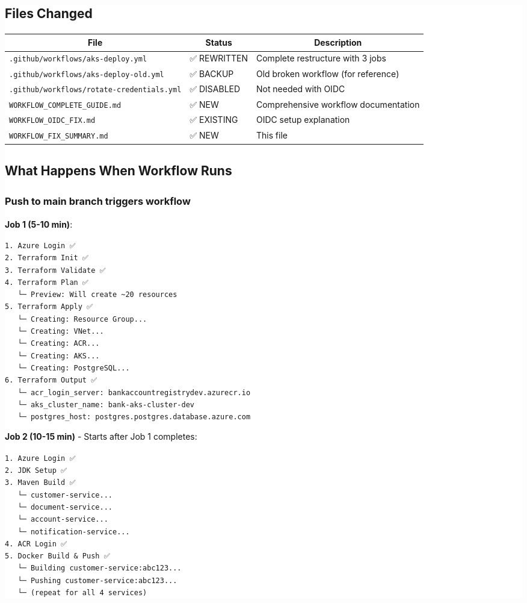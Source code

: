 ## Files Changed

| File | Status | Description |
|------|--------|-------------|
| `.github/workflows/aks-deploy.yml` | ✅ REWRITTEN | Complete restructure with 3 jobs |
| `.github/workflows/aks-deploy-old.yml` | ✅ BACKUP | Old broken workflow (for reference) |
| `.github/workflows/rotate-credentials.yml` | ✅ DISABLED | Not needed with OIDC |
| `WORKFLOW_COMPLETE_GUIDE.md` | ✅ NEW | Comprehensive workflow documentation |
| `WORKFLOW_OIDC_FIX.md` | ✅ EXISTING | OIDC setup explanation |
| `WORKFLOW_FIX_SUMMARY.md` | ✅ NEW | This file |

## What Happens When Workflow Runs

### Push to main branch triggers workflow

**Job 1 (5-10 min)**:
```
1. Azure Login ✅
2. Terraform Init ✅
3. Terraform Validate ✅
4. Terraform Plan ✅
   └─ Preview: Will create ~20 resources
5. Terraform Apply ✅
   └─ Creating: Resource Group...
   └─ Creating: VNet...
   └─ Creating: ACR...
   └─ Creating: AKS...
   └─ Creating: PostgreSQL...
6. Terraform Output ✅
   └─ acr_login_server: bankaccountregistrydev.azurecr.io
   └─ aks_cluster_name: bank-aks-cluster-dev
   └─ postgres_host: postgres.postgres.database.azure.com
```

**Job 2 (10-15 min)** - Starts after Job 1 completes:
```
1. Azure Login ✅
2. JDK Setup ✅
3. Maven Build ✅
   └─ customer-service...
   └─ document-service...
   └─ account-service...
   └─ notification-service...
4. ACR Login ✅
5. Docker Build & Push ✅
   └─ Building customer-service:abc123...
   └─ Pushing customer-service:abc123...
   └─ (repeat for all 4 services)
```
